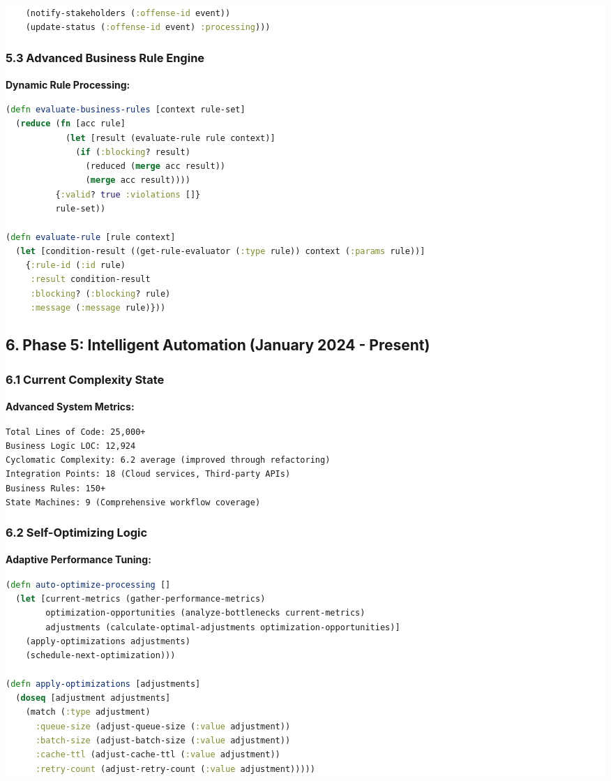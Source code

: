 ```clojure
    (notify-stakeholders (:offense-id event))
    (update-status (:offense-id event) :processing)))
```

### 5.3 Advanced Business Rule Engine

**Dynamic Rule Processing:**
```clojure
(defn evaluate-business-rules [context rule-set]
  (reduce (fn [acc rule]
            (let [result (evaluate-rule rule context)]
              (if (:blocking? result)
                (reduced (merge acc result))
                (merge acc result))))
          {:valid? true :violations []}
          rule-set))

(defn evaluate-rule [rule context]
  (let [condition-result ((get-rule-evaluator (:type rule)) context (:params rule))]
    {:rule-id (:id rule)
     :result condition-result
     :blocking? (:blocking? rule)
     :message (:message rule)}))
```

## 6. Phase 5: Intelligent Automation (January 2024 - Present)

### 6.1 Current Complexity State

**Advanced System Metrics:**
```
Total Lines of Code: 25,000+
Business Logic LOC: 12,924
Cyclomatic Complexity: 6.2 average (improved through refactoring)
Integration Points: 18 (Cloud services, Third-party APIs)
Business Rules: 150+
State Machines: 9 (Comprehensive workflow coverage)
```

### 6.2 Self-Optimizing Logic

**Adaptive Performance Tuning:**
```clojure
(defn auto-optimize-processing []
  (let [current-metrics (gather-performance-metrics)
        optimization-opportunities (analyze-bottlenecks current-metrics)
        adjustments (calculate-optimal-adjustments optimization-opportunities)]
    (apply-optimizations adjustments)
    (schedule-next-optimization)))

(defn apply-optimizations [adjustments]
  (doseq [adjustment adjustments]
    (match (:type adjustment)
      :queue-size (adjust-queue-size (:value adjustment))
      :batch-size (adjust-batch-size (:value adjustment))
      :cache-ttl (adjust-cache-ttl (:value adjustment))
      :retry-count (adjust-retry-count (:value adjustment)))))
```
